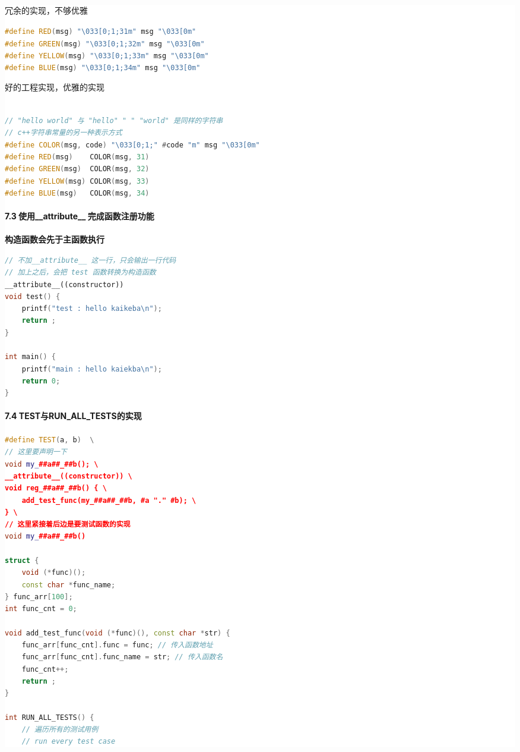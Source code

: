 冗余的实现，不够优雅
```c++
#define RED(msg) "\033[0;1;31m" msg "\033[0m"
#define GREEN(msg) "\033[0;1;32m" msg "\033[0m"
#define YELLOW(msg) "\033[0;1;33m" msg "\033[0m"
#define BLUE(msg) "\033[0;1;34m" msg "\033[0m"
```

好的工程实现，优雅的实现
```c++

// "hello world" 与 "hello" " " "world" 是同样的字符串
// c++字符串常量的另一种表示方式
#define COLOR(msg, code) "\033[0;1;" #code "m" msg "\033[0m"
#define RED(msg)    COLOR(msg, 31) 
#define GREEN(msg)  COLOR(msg, 32) 
#define YELLOW(msg) COLOR(msg, 33)  
#define BLUE(msg)   COLOR(msg, 34) 
```

#### 7.3 使用__attribute__ 完成函数注册功能

**构造函数会先于主函数执行**
```c++
// 不加__attribute__ 这一行，只会输出一行代码
// 加上之后，会把 test 函数转换为构造函数
__attribute__((constructor))
void test() {
    printf("test : hello kaikeba\n");
    return ;
}

int main() {
    printf("main : hello kaiekba\n");
    return 0;
}
```

#### 7.4 TEST与RUN_ALL_TESTS的实现
```c++
#define TEST(a, b)  \
// 这里要声明一下
void my_##a##_##b(); \
__attribute__((constructor)) \
void reg_##a##_##b() { \
    add_test_func(my_##a##_##b, #a "." #b); \
} \
// 这里紧接着后边是要测试函数的实现
void my_##a##_##b()

struct {
    void (*func)();
    const char *func_name;
} func_arr[100];
int func_cnt = 0;

void add_test_func(void (*func)(), const char *str) {
    func_arr[func_cnt].func = func; // 传入函数地址
    func_arr[func_cnt].func_name = str; // 传入函数名
    func_cnt++;
    return ;
}

int RUN_ALL_TESTS() {
    // 遍历所有的测试用例
    // run every test case
```